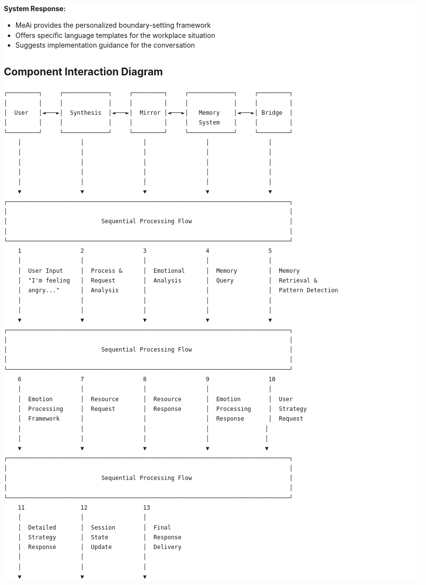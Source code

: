 **System Response:**
- MeAi provides the personalized boundary-setting framework
- Offers specific language templates for the workplace situation
- Suggests implementation guidance for the conversation

## Component Interaction Diagram

```
┌─────────┐     ┌─────────────┐     ┌─────────┐     ┌─────────────┐     ┌─────────┐
│         │     │             │     │         │     │             │     │         │
│  User   │◄───►│  Synthesis  │◄───►│  Mirror │◄───►│   Memory    │◄───►│ Bridge  │
│         │     │             │     │         │     │   System    │     │         │
└─────────┘     └─────────────┘     └─────────┘     └─────────────┘     └─────────┘
    │                 │                 │                 │                 │
    │                 │                 │                 │                 │
    │                 │                 │                 │                 │
    │                 │                 │                 │                 │
    │                 │                 │                 │                 │
    ▼                 ▼                 ▼                 ▼                 ▼
┌─────────────────────────────────────────────────────────────────────────────────┐
│                                                                                 │
│                           Sequential Processing Flow                            │
│                                                                                 │
└─────────────────────────────────────────────────────────────────────────────────┘
    1                 2                 3                 4                 5
    │                 │                 │                 │                 │
    │  User Input     │  Process &      │  Emotional      │  Memory         │  Memory
    │  "I'm feeling   │  Request        │  Analysis       │  Query          │  Retrieval &
    │  angry..."      │  Analysis       │                 │                 │  Pattern Detection
    │                 │                 │                 │                 │
    │                 │                 │                 │                 │
    ▼                 ▼                 ▼                 ▼                 ▼
┌─────────────────────────────────────────────────────────────────────────────────┐
│                                                                                 │
│                           Sequential Processing Flow                            │
│                                                                                 │
└─────────────────────────────────────────────────────────────────────────────────┘
    6                 7                 8                 9                 10
    │                 │                 │                 │                 │
    │  Emotion        │  Resource       │  Resource       │  Emotion        │  User
    │  Processing     │  Request        │  Response       │  Processing     │  Strategy
    │  Framework      │                 │                 │  Response       │  Request
    │                 │                 │                 │                │
    │                 │                 │                 │                │
    ▼                 ▼                 ▼                 ▼                ▼
┌─────────────────────────────────────────────────────────────────────────────────┐
│                                                                                 │
│                           Sequential Processing Flow                            │
│                                                                                 │
└─────────────────────────────────────────────────────────────────────────────────┘
    11                12                13
    │                 │                 │
    │  Detailed       │  Session        │  Final
    │  Strategy       │  State          │  Response
    │  Response       │  Update         │  Delivery
    │                 │                 │
    │                 │                 │
    ▼                 ▼                 ▼
```
